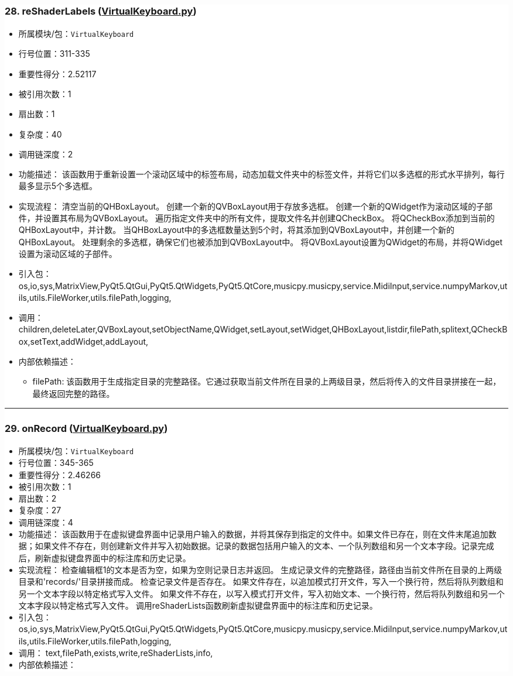 
### 28. reShaderLabels ([VirtualKeyboard.py](file:///Users/apple/Public/generates-git/chordPrediction/VirtualKeyboard.py))

- 所属模块/包：`VirtualKeyboard`
- 行号位置：311-335
- 重要性得分：2.52117
- 被引用次数：1
- 扇出数：1
- 复杂度：40
- 调用链深度：2
- 功能描述：
  该函数用于重新设置一个滚动区域中的标签布局，动态加载文件夹中的标签文件，并将它们以多选框的形式水平排列，每行最多显示5个多选框。
- 实现流程：
  清空当前的QHBoxLayout。 创建一个新的QVBoxLayout用于存放多选框。 创建一个新的QWidget作为滚动区域的子部件，并设置其布局为QVBoxLayout。 遍历指定文件夹中的所有文件，提取文件名并创建QCheckBox。 将QCheckBox添加到当前的QHBoxLayout中，并计数。 当QHBoxLayout中的多选框数量达到5个时，将其添加到QVBoxLayout中，并创建一个新的QHBoxLayout。 处理剩余的多选框，确保它们也被添加到QVBoxLayout中。 将QVBoxLayout设置为QWidget的布局，并将QWidget设置为滚动区域的子部件。
- 引入包：
  os,io,sys,MatrixView,PyQt5.QtGui,PyQt5.QtWidgets,PyQt5.QtCore,musicpy.musicpy,service.MidiInput,service.numpyMarkov,utils,utils.FileWorker,utils.filePath,logging,
- 调用：
  children,deleteLater,QVBoxLayout,setObjectName,QWidget,setLayout,setWidget,QHBoxLayout,listdir,filePath,splitext,QCheckBox,setText,addWidget,addLayout,
- 内部依赖描述：

  - filePath: 该函数用于生成指定目录的完整路径。它通过获取当前文件所在目录的上两级目录，然后将传入的文件目录拼接在一起，最终返回完整的路径。

---

### 29. onRecord ([VirtualKeyboard.py](file:///Users/apple/Public/generates-git/chordPrediction/VirtualKeyboard.py))

- 所属模块/包：`VirtualKeyboard`
- 行号位置：345-365
- 重要性得分：2.46266
- 被引用次数：1
- 扇出数：2
- 复杂度：27
- 调用链深度：4
- 功能描述：
  该函数用于在虚拟键盘界面中记录用户输入的数据，并将其保存到指定的文件中。如果文件已存在，则在文件末尾追加数据；如果文件不存在，则创建新文件并写入初始数据。记录的数据包括用户输入的文本、一个队列数组和另一个文本字段。记录完成后，刷新虚拟键盘界面中的标注库和历史记录。
- 实现流程：
  检查编辑框1的文本是否为空，如果为空则记录日志并返回。 生成记录文件的完整路径，路径由当前文件所在目录的上两级目录和'records/'目录拼接而成。 检查记录文件是否存在。 如果文件存在，以追加模式打开文件，写入一个换行符，然后将队列数组和另一个文本字段以特定格式写入文件。 如果文件不存在，以写入模式打开文件，写入初始文本、一个换行符，然后将队列数组和另一个文本字段以特定格式写入文件。 调用reShaderLists函数刷新虚拟键盘界面中的标注库和历史记录。
- 引入包：
  os,io,sys,MatrixView,PyQt5.QtGui,PyQt5.QtWidgets,PyQt5.QtCore,musicpy.musicpy,service.MidiInput,service.numpyMarkov,utils,utils.FileWorker,utils.filePath,logging,
- 调用：
  text,filePath,exists,write,reShaderLists,info,
- 内部依赖描述：
